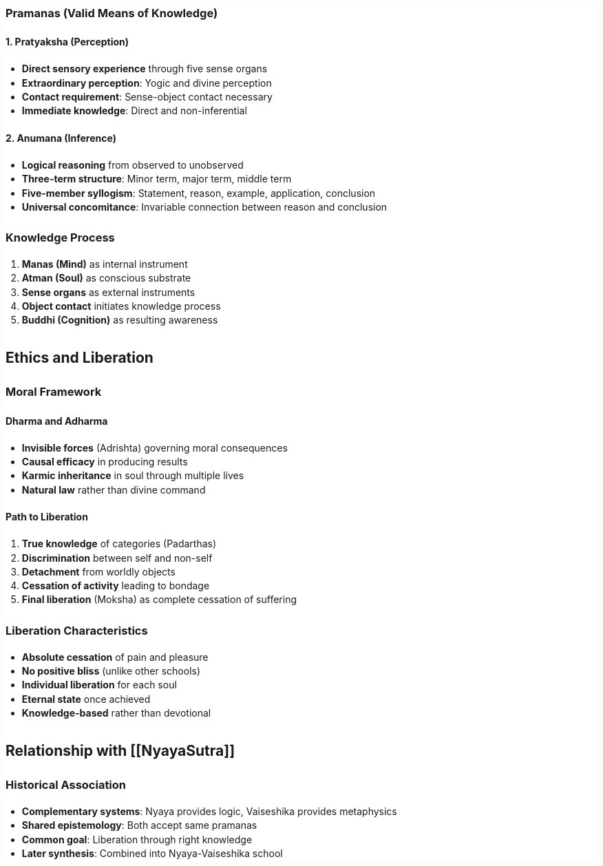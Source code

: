 ### Pramanas (Valid Means of Knowledge)

#### 1. Pratyaksha (Perception)
- **Direct sensory experience** through five sense organs
- **Extraordinary perception**: Yogic and divine perception
- **Contact requirement**: Sense-object contact necessary
- **Immediate knowledge**: Direct and non-inferential

#### 2. Anumana (Inference)
- **Logical reasoning** from observed to unobserved
- **Three-term structure**: Minor term, major term, middle term
- **Five-member syllogism**: Statement, reason, example, application, conclusion
- **Universal concomitance**: Invariable connection between reason and conclusion

### Knowledge Process
1. **Manas (Mind)** as internal instrument
2. **Atman (Soul)** as conscious substrate
3. **Sense organs** as external instruments
4. **Object contact** initiates knowledge process
5. **Buddhi (Cognition)** as resulting awareness

## Ethics and Liberation

### Moral Framework

#### Dharma and Adharma
- **Invisible forces** (Adrishta) governing moral consequences
- **Causal efficacy** in producing results
- **Karmic inheritance** in soul through multiple lives
- **Natural law** rather than divine command

#### Path to Liberation
1. **True knowledge** of categories (Padarthas)
2. **Discrimination** between self and non-self
3. **Detachment** from worldly objects
4. **Cessation of activity** leading to bondage
5. **Final liberation** (Moksha) as complete cessation of suffering

### Liberation Characteristics
- **Absolute cessation** of pain and pleasure
- **No positive bliss** (unlike other schools)
- **Individual liberation** for each soul
- **Eternal state** once achieved
- **Knowledge-based** rather than devotional

## Relationship with [[NyayaSutra]]

### Historical Association
- **Complementary systems**: Nyaya provides logic, Vaiseshika provides metaphysics
- **Shared epistemology**: Both accept same pramanas
- **Common goal**: Liberation through right knowledge
- **Later synthesis**: Combined into Nyaya-Vaiseshika school
